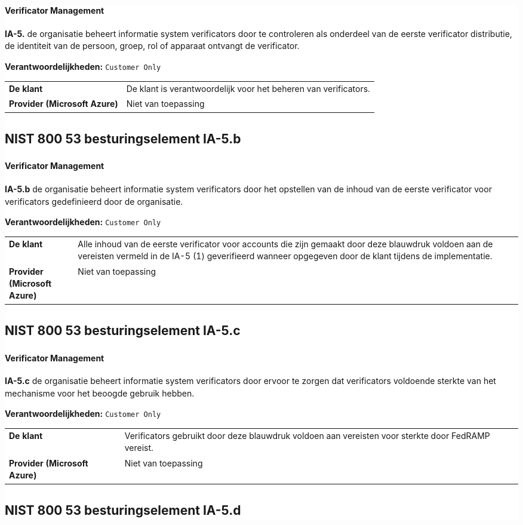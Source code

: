 #### <a name="authenticator-management"></a>Verificator Management

**IA-5.** de organisatie beheert informatie system verificators door te controleren als onderdeel van de eerste verificator distributie, de identiteit van de persoon, groep, rol of apparaat ontvangt de verificator.

**Verantwoordelijkheden:** `Customer Only`

|||
|---|---|
| **De klant** | De klant is verantwoordelijk voor het beheren van verificators. |
| **Provider (Microsoft Azure)** | Niet van toepassing |


 ## <a name="nist-800-53-control-ia-5b"></a>NIST 800 53 besturingselement IA-5.b

#### <a name="authenticator-management"></a>Verificator Management

**IA-5.b** de organisatie beheert informatie system verificators door het opstellen van de inhoud van de eerste verificator voor verificators gedefinieerd door de organisatie.

**Verantwoordelijkheden:** `Customer Only`

|||
|---|---|
| **De klant** | Alle inhoud van de eerste verificator voor accounts die zijn gemaakt door deze blauwdruk voldoen aan de vereisten vermeld in de IA-5 (1) geverifieerd wanneer opgegeven door de klant tijdens de implementatie.  |
| **Provider (Microsoft Azure)** | Niet van toepassing |


 ## <a name="nist-800-53-control-ia-5c"></a>NIST 800 53 besturingselement IA-5.c

#### <a name="authenticator-management"></a>Verificator Management

**IA-5.c** de organisatie beheert informatie system verificators door ervoor te zorgen dat verificators voldoende sterkte van het mechanisme voor het beoogde gebruik hebben.

**Verantwoordelijkheden:** `Customer Only`

|||
|---|---|
| **De klant** | Verificators gebruikt door deze blauwdruk voldoen aan vereisten voor sterkte door FedRAMP vereist. |
| **Provider (Microsoft Azure)** | Niet van toepassing |


 ## <a name="nist-800-53-control-ia-5d"></a>NIST 800 53 besturingselement IA-5.d
